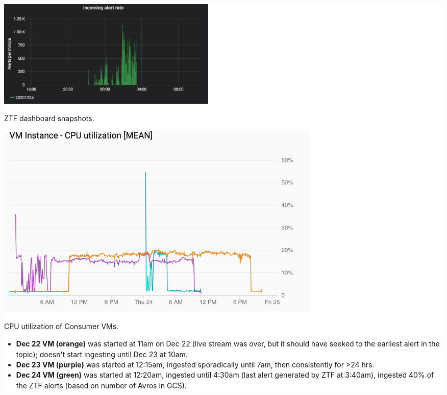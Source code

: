 <img src="figs/dec24-ztf-dashboard-alertspermin.png" alt="dec24 ztf" width="400"/>

ZTF dashboard snapshots.

<img src="figs/dec24 - Consumer VMs - CPU utilization [MEAN].png" alt="consumer CPU utilization" width="600"/>

CPU utilization of Consumer VMs.
- __Dec 22 VM (orange)__ was started at 11am on Dec 22 (live stream was over, but it should have seeked to the earliest alert in the topic); doesn't start ingesting until Dec 23 at 10am.
- __Dec 23 VM (purple)__ was started at 12:15am, ingested sporadically until 7am, then consistently for >24 hrs.
- __Dec 24 VM (green)__ was started at 12:20am, ingested until 4:30am (last alert generated by ZTF at 3:40am), ingested 40% of the ZTF alerts (based on number of Avros in GCS).
